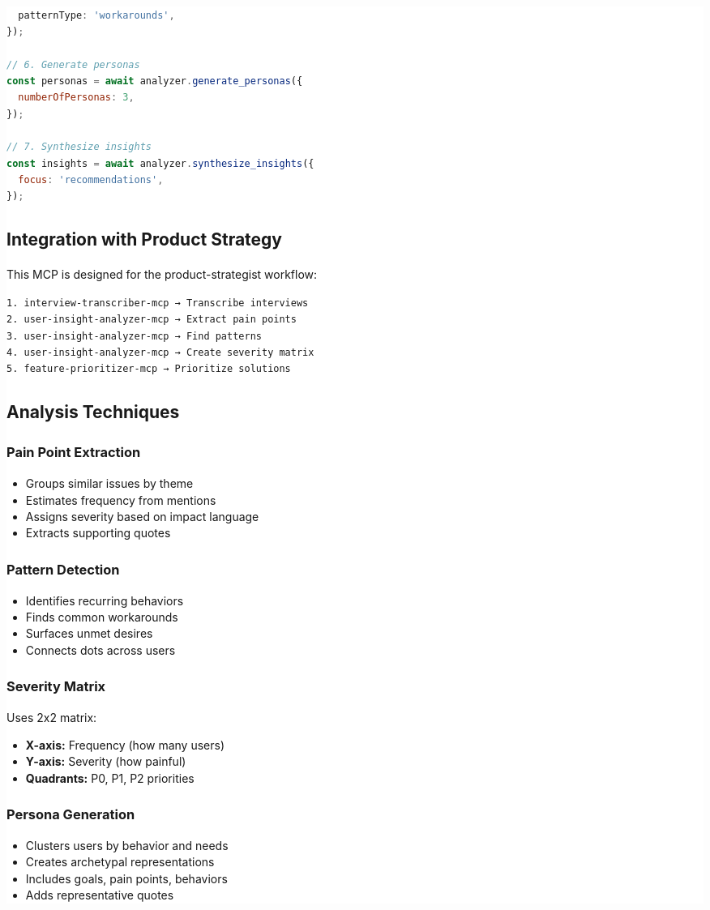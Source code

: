 ```javascript
  patternType: 'workarounds',
});

// 6. Generate personas
const personas = await analyzer.generate_personas({
  numberOfPersonas: 3,
});

// 7. Synthesize insights
const insights = await analyzer.synthesize_insights({
  focus: 'recommendations',
});
```

## Integration with Product Strategy

This MCP is designed for the product-strategist workflow:

```
1. interview-transcriber-mcp → Transcribe interviews
2. user-insight-analyzer-mcp → Extract pain points
3. user-insight-analyzer-mcp → Find patterns
4. user-insight-analyzer-mcp → Create severity matrix
5. feature-prioritizer-mcp → Prioritize solutions
```

## Analysis Techniques

### Pain Point Extraction
- Groups similar issues by theme
- Estimates frequency from mentions
- Assigns severity based on impact language
- Extracts supporting quotes

### Pattern Detection
- Identifies recurring behaviors
- Finds common workarounds
- Surfaces unmet desires
- Connects dots across users

### Severity Matrix
Uses 2x2 matrix:
- **X-axis:** Frequency (how many users)
- **Y-axis:** Severity (how painful)
- **Quadrants:** P0, P1, P2 priorities

### Persona Generation
- Clusters users by behavior and needs
- Creates archetypal representations
- Includes goals, pain points, behaviors
- Adds representative quotes
